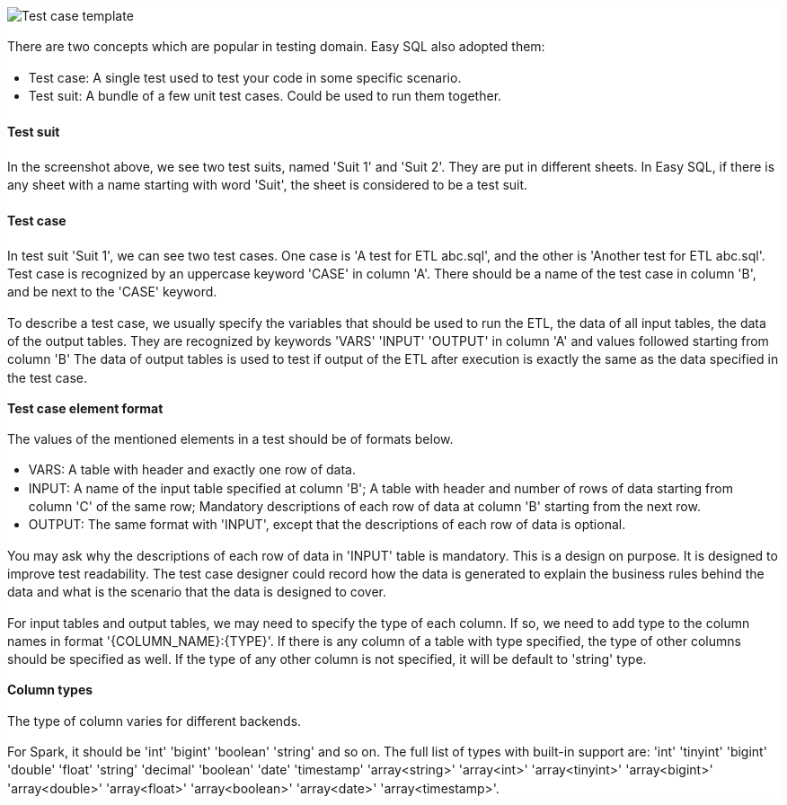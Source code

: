 ![Test case template](https://raw.githubusercontent.com/easysql/easy_sql/main/docs/easy_sql/img/test_case.png)

There are two concepts which are popular in testing domain. Easy SQL also adopted them:

- Test case: A single test used to test your code in some specific scenario.
- Test suit: A bundle of a few unit test cases. Could be used to run them together.

#### Test suit

In the screenshot above, we see two test suits, named 'Suit 1' and 'Suit 2'.
They are put in different sheets. In Easy SQL, if there is any sheet with a name starting with word 'Suit', the sheet is considered to be a test suit.

#### Test case

In test suit 'Suit 1', we can see two test cases.
One case is 'A test for ETL abc.sql', and the other is 'Another test for ETL abc.sql'.
Test case is recognized by an uppercase keyword 'CASE' in column 'A'.
There should be a name of the test case in column 'B', and be next to the 'CASE' keyword.

To describe a test case, we usually specify the variables that should be used to run the ETL,
the data of all input tables, the data of the output tables.
They are recognized by keywords 'VARS' 'INPUT' 'OUTPUT' in column 'A' and values followed starting from column 'B'
The data of output tables is used to test if output of the ETL after execution is exactly the same as the data specified in the test case.

**Test case element format**

The values of the mentioned elements in a test should be of formats below.

- VARS: A table with header and exactly one row of data.
- INPUT: A name of the input table specified at column 'B'; A table with header and number of rows of data starting from column 'C' of the same row; Mandatory descriptions of each row of data at column 'B' starting from the next row.
- OUTPUT: The same format with 'INPUT', except that the descriptions of each row of data is optional.

You may ask why the descriptions of each row of data in 'INPUT' table is mandatory.
This is a design on purpose. It is designed to improve test readability.
The test case designer could record how the data is generated to explain the business rules behind the data and what is the scenario that the data is designed to cover.

For input tables and output tables, we may need to specify the type of each column.
If so, we need to add type to the column names in format '{COLUMN_NAME}:{TYPE}'.
If there is any column of a table with type specified, the type of other columns should be specified as well.
If the type of any other column is not specified, it will be default to 'string' type.

**Column types**

The type of column varies for different backends.

For Spark, it should be 'int' 'bigint' 'boolean' 'string' and so on.
The full list of types with built-in support are: 'int' 'tinyint' 'bigint' 'double' 'float' 'string' 'decimal' 'boolean' 'date' 'timestamp'
'array\<string\>' 'array\<int\>' 'array\<tinyint\>' 'array\<bigint\>' 'array\<double\>' 'array\<float\>' 'array\<boolean\>' 'array\<date\>' 'array\<timestamp\>'.
